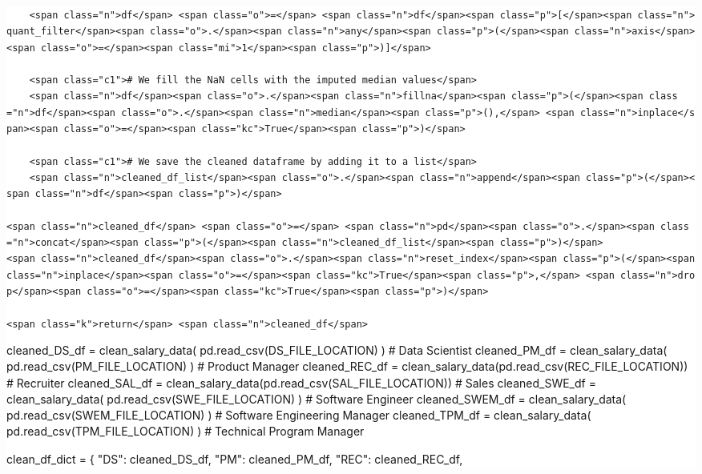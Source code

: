         <span class="n">df</span> <span class="o">=</span> <span class="n">df</span><span class="p">[</span><span class="n">quant_filter</span><span class="o">.</span><span class="n">any</span><span class="p">(</span><span class="n">axis</span><span class="o">=</span><span class="mi">1</span><span class="p">)]</span>

        <span class="c1"># We fill the NaN cells with the imputed median values</span>
        <span class="n">df</span><span class="o">.</span><span class="n">fillna</span><span class="p">(</span><span class="n">df</span><span class="o">.</span><span class="n">median</span><span class="p">(),</span> <span class="n">inplace</span><span class="o">=</span><span class="kc">True</span><span class="p">)</span>

        <span class="c1"># We save the cleaned dataframe by adding it to a list</span>
        <span class="n">cleaned_df_list</span><span class="o">.</span><span class="n">append</span><span class="p">(</span><span class="n">df</span><span class="p">)</span>

    <span class="n">cleaned_df</span> <span class="o">=</span> <span class="n">pd</span><span class="o">.</span><span class="n">concat</span><span class="p">(</span><span class="n">cleaned_df_list</span><span class="p">)</span>
    <span class="n">cleaned_df</span><span class="o">.</span><span class="n">reset_index</span><span class="p">(</span><span class="n">inplace</span><span class="o">=</span><span class="kc">True</span><span class="p">,</span> <span class="n">drop</span><span class="o">=</span><span class="kc">True</span><span class="p">)</span>

    <span class="k">return</span> <span class="n">cleaned_df</span>


<span class="n">cleaned_DS_df</span> <span class="o">=</span> <span class="n">clean_salary_data</span><span class="p">(</span>
    <span class="n">pd</span><span class="o">.</span><span class="n">read_csv</span><span class="p">(</span><span class="n">DS_FILE_LOCATION</span><span class="p">)</span>
<span class="p">)</span>  <span class="c1"># Data Scientist</span>
<span class="n">cleaned_PM_df</span> <span class="o">=</span> <span class="n">clean_salary_data</span><span class="p">(</span>
    <span class="n">pd</span><span class="o">.</span><span class="n">read_csv</span><span class="p">(</span><span class="n">PM_FILE_LOCATION</span><span class="p">)</span>
<span class="p">)</span>  <span class="c1"># Product Manager</span>
<span class="n">cleaned_REC_df</span> <span class="o">=</span> <span class="n">clean_salary_data</span><span class="p">(</span><span class="n">pd</span><span class="o">.</span><span class="n">read_csv</span><span class="p">(</span><span class="n">REC_FILE_LOCATION</span><span class="p">))</span>  <span class="c1"># Recruiter</span>
<span class="n">cleaned_SAL_df</span> <span class="o">=</span> <span class="n">clean_salary_data</span><span class="p">(</span><span class="n">pd</span><span class="o">.</span><span class="n">read_csv</span><span class="p">(</span><span class="n">SAL_FILE_LOCATION</span><span class="p">))</span>  <span class="c1"># Sales</span>
<span class="n">cleaned_SWE_df</span> <span class="o">=</span> <span class="n">clean_salary_data</span><span class="p">(</span>
    <span class="n">pd</span><span class="o">.</span><span class="n">read_csv</span><span class="p">(</span><span class="n">SWE_FILE_LOCATION</span><span class="p">)</span>
<span class="p">)</span>  <span class="c1"># Software Engineer</span>
<span class="n">cleaned_SWEM_df</span> <span class="o">=</span> <span class="n">clean_salary_data</span><span class="p">(</span>
    <span class="n">pd</span><span class="o">.</span><span class="n">read_csv</span><span class="p">(</span><span class="n">SWEM_FILE_LOCATION</span><span class="p">)</span>
<span class="p">)</span>  <span class="c1"># Software Engineering Manager</span>
<span class="n">cleaned_TPM_df</span> <span class="o">=</span> <span class="n">clean_salary_data</span><span class="p">(</span>
    <span class="n">pd</span><span class="o">.</span><span class="n">read_csv</span><span class="p">(</span><span class="n">TPM_FILE_LOCATION</span><span class="p">)</span>
<span class="p">)</span>  <span class="c1"># Technical Program Manager</span>

<span class="n">clean_df_dict</span> <span class="o">=</span> <span class="p">{</span>
    <span class="s2">&quot;DS&quot;</span><span class="p">:</span> <span class="n">cleaned_DS_df</span><span class="p">,</span>
    <span class="s2">&quot;PM&quot;</span><span class="p">:</span> <span class="n">cleaned_PM_df</span><span class="p">,</span>
    <span class="s2">&quot;REC&quot;</span><span class="p">:</span> <span class="n">cleaned_REC_df</span><span class="p">,</span>